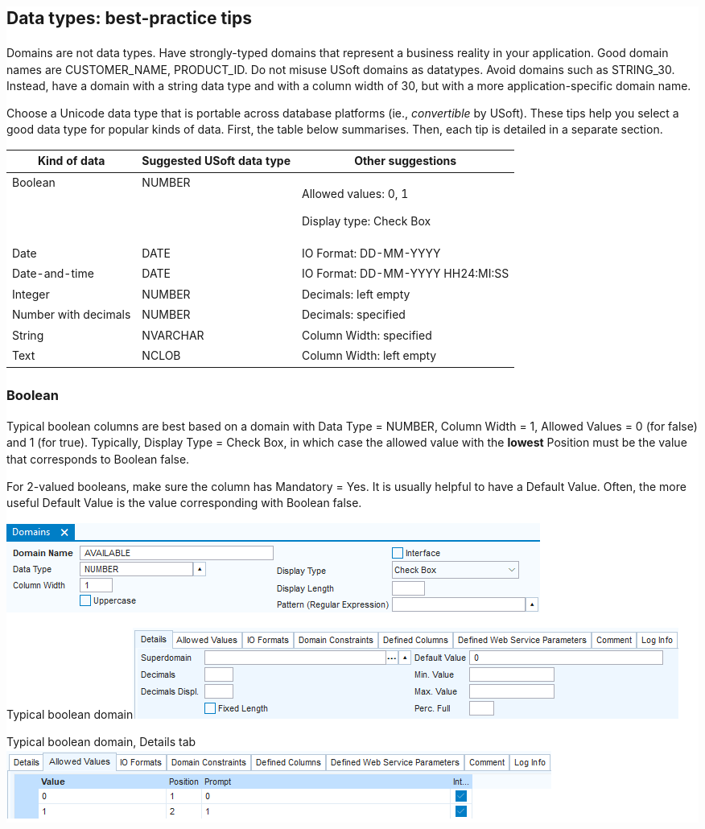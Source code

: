 ## Data types: best-practice tips

Domains are not data types. Have strongly-typed domains that represent a business reality in your application. Good domain names are CUSTOMER_NAME, PRODUCT_ID. Do not misuse USoft domains as datatypes. Avoid domains such as STRING_30. Instead, have a domain with a string data type and with a column width of 30, but with a more application-specific domain name.

Choose a Unicode data type that is portable across database platforms (ie., *convertible* by USoft). These tips help you select a good data type for popular kinds of data. First, the table below summarises. Then, each tip is detailed in a separate section.

|**Kind of data**|**Suggested USoft data type**|**Other suggestions**|
|--------|--------|--------|
|Boolean |NUMBER  |<p>Allowed values: 0, 1</p><p>Display type: Check Box</p>|
|Date    |DATE    |IO Format: DD-MM-YYYY|
|Date-and-time|DATE    |IO Format: DD-MM-YYYY HH24:MI:SS|
|Integer |NUMBER  |Decimals: left empty|
|Number with decimals|NUMBER  |Decimals: specified|
|String  |NVARCHAR|Column Width: specified|
|Text    |NCLOB   |Column Width: left empty|



### Boolean

Typical boolean columns are best based on a domain with Data Type = NUMBER, Column Width = 1, Allowed Values = 0 (for false) and 1 (for true). Typically, Display Type = Check Box, in which case the allowed value with the **lowest** Position must be the value that corresponds to Boolean false.

For 2-valued booleans, make sure the column has Mandatory = Yes. It is usually helpful to have a Default Value. Often, the more useful Default Value is the value corresponding with Boolean false.

![](./assets/2073a29c-7b78-4d2c-bc83-58ec8675cd8b.png)

Typical boolean domain![](./assets/61fd8583-bb4e-4387-ad18-bdf3569adb47.png)

Typical boolean domain, Details tab![](./assets/42ca93e0-05ed-40d9-9619-8184971a239a.png)
